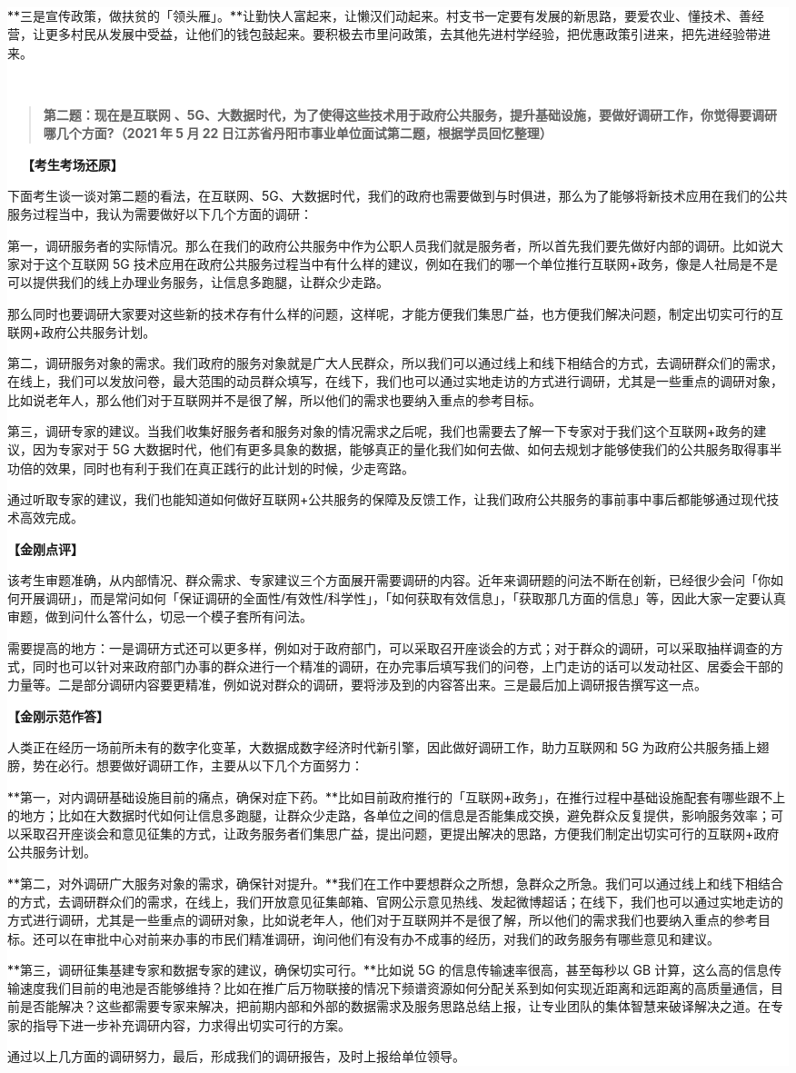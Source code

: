 
**三是宣传政策，做扶贫的「领头雁」。**让勤快人富起来，让懒汉们动起来。村支书一定要有发展的新思路，要爱农业、懂技术、善经营，让更多村民从发展中受益，让他们的钱包鼓起来。要积极去市里问政策，去其他先进村学经验，把优惠政策引进来，把先进经验带进来。


 



> **第二题：现在是互联网** **、5G、大数据时代，为了使得这些技术用于政府公共服务，提升基础设施，要做好调研工作，你觉得要调研哪几个方面?（2021 年 5 月 22 日江苏省丹阳市事业单位面试第二题，根据学员回忆整理）**


    **【考生考场还原】**


下面考生谈一谈对第二题的看法，在互联网、5G、大数据时代，我们的政府也需要做到与时俱进，那么为了能够将新技术应用在我们的公共服务过程当中，我认为需要做好以下几个方面的调研：


第一，调研服务者的实际情况。那么在我们的政府公共服务中作为公职人员我们就是服务者，所以首先我们要先做好内部的调研。比如说大家对于这个互联网 5G 技术应用在政府公共服务过程当中有什么样的建议，例如在我们的哪一个单位推行互联网+政务，像是人社局是不是可以提供我们的线上办理业务服务，让信息多跑腿，让群众少走路。


那么同时也要调研大家要对这些新的技术存有什么样的问题，这样呢，才能方便我们集思广益，也方便我们解决问题，制定出切实可行的互联网+政府公共服务计划。


第二，调研服务对象的需求。我们政府的服务对象就是广大人民群众，所以我们可以通过线上和线下相结合的方式，去调研群众们的需求，在线上，我们可以发放问卷，最大范围的动员群众填写，在线下，我们也可以通过实地走访的方式进行调研，尤其是一些重点的调研对象，比如说老年人，那么他们对于互联网并不是很了解，所以他们的需求也要纳入重点的参考目标。


第三，调研专家的建议。当我们收集好服务者和服务对象的情况需求之后呢，我们也需要去了解一下专家对于我们这个互联网+政务的建议，因为专家对于 5G 大数据时代，他们有更多具象的数据，能够真正的量化我们如何去做、如何去规划才能够使我们的公共服务取得事半功倍的效果，同时也有利于我们在真正践行的此计划的时候，少走弯路。


通过听取专家的建议，我们也能知道如何做好互联网+公共服务的保障及反馈工作，让我们政府公共服务的事前事中事后都能够通过现代技术高效完成。


**【金刚点评】**


该考生审题准确，从内部情况、群众需求、专家建议三个方面展开需要调研的内容。近年来调研题的问法不断在创新，已经很少会问「你如何开展调研」，而是常问如何「保证调研的全面性/有效性/科学性」，「如何获取有效信息」，「获取那几方面的信息」等，因此大家一定要认真审题，做到问什么答什么，切忌一个模子套所有问法。


需要提高的地方：一是调研方式还可以更多样，例如对于政府部门，可以采取召开座谈会的方式；对于群众的调研，可以采取抽样调查的方式，同时也可以针对来政府部门办事的群众进行一个精准的调研，在办完事后填写我们的问卷，上门走访的话可以发动社区、居委会干部的力量等。二是部分调研内容要更精准，例如说对群众的调研，要将涉及到的内容答出来。三是最后加上调研报告撰写这一点。


**【金刚示范作答】**


人类正在经历一场前所未有的数字化变革，大数据成数字经济时代新引擎，因此做好调研工作，助力互联网和 5G 为政府公共服务插上翅膀，势在必行。想要做好调研工作，主要从以下几个方面努力：


**第一，对内调研基础设施目前的痛点，确保对症下药。**比如目前政府推行的「互联网+政务」，在推行过程中基础设施配套有哪些跟不上的地方；比如在大数据时代如何让信息多跑腿，让群众少走路，各单位之间的信息是否能集成交换，避免群众反复提供，影响服务效率；可以采取召开座谈会和意见征集的方式，让政务服务者们集思广益，提出问题，更提出解决的思路，方便我们制定出切实可行的互联网+政府公共服务计划。


**第二，对外调研广大服务对象的需求，确保针对提升。**我们在工作中要想群众之所想，急群众之所急。我们可以通过线上和线下相结合的方式，去调研群众们的需求，在线上，我们开放意见征集邮箱、官网公示意见热线、发起微博超话；在线下，我们也可以通过实地走访的方式进行调研，尤其是一些重点的调研对象，比如说老年人，他们对于互联网并不是很了解，所以他们的需求我们也要纳入重点的参考目标。还可以在审批中心对前来办事的市民们精准调研，询问他们有没有办不成事的经历，对我们的政务服务有哪些意见和建议。


**第三，调研征集基建专家和数据专家的建议，确保切实可行。**比如说 5G 的信息传输速率很高，甚至每秒以 GB 计算，这么高的信息传输速度我们目前的电池是否能够维持？比如在推广后万物联接的情况下频谱资源如何分配关系到如何实现近距离和远距离的高质量通信，目前是否能解决？这些都需要专家来解决，把前期内部和外部的数据需求及服务思路总结上报，让专业团队的集体智慧来破译解决之道。在专家的指导下进一步补充调研内容，力求得出切实可行的方案。


通过以上几方面的调研努力，最后，形成我们的调研报告，及时上报给单位领导。
